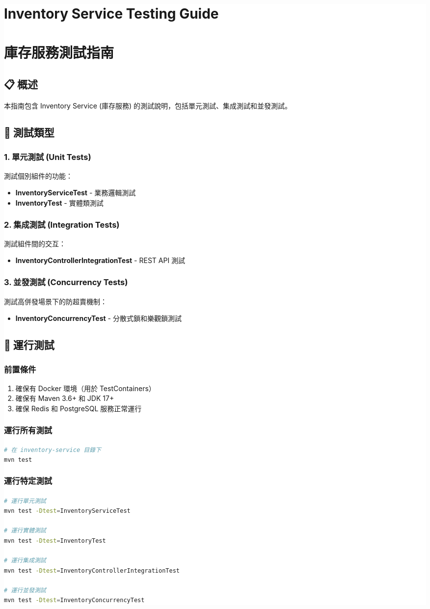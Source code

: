 # Inventory Service Testing Guide
# 庫存服務測試指南

## 📋 概述

本指南包含 Inventory Service (庫存服務) 的測試說明，包括單元測試、集成測試和並發測試。

## 🧪 測試類型

### 1. 單元測試 (Unit Tests)

測試個別組件的功能：

- **InventoryServiceTest** - 業務邏輯測試
- **InventoryTest** - 實體類測試

### 2. 集成測試 (Integration Tests)

測試組件間的交互：

- **InventoryControllerIntegrationTest** - REST API 測試

### 3. 並發測試 (Concurrency Tests)

測試高併發場景下的防超賣機制：

- **InventoryConcurrencyTest** - 分散式鎖和樂觀鎖測試

## 🚀 運行測試

### 前置條件

1. 確保有 Docker 環境（用於 TestContainers）
2. 確保有 Maven 3.6+ 和 JDK 17+
3. 確保 Redis 和 PostgreSQL 服務正常運行

### 運行所有測試

```bash
# 在 inventory-service 目錄下
mvn test
```

### 運行特定測試

```bash
# 運行單元測試
mvn test -Dtest=InventoryServiceTest

# 運行實體測試
mvn test -Dtest=InventoryTest

# 運行集成測試
mvn test -Dtest=InventoryControllerIntegrationTest

# 運行並發測試
mvn test -Dtest=InventoryConcurrencyTest
```

